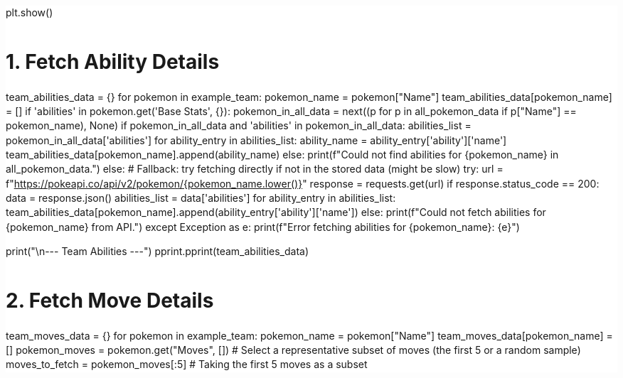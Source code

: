 plt.show()

# 1. Fetch Ability Details
team_abilities_data = {}
for pokemon in example_team:
    pokemon_name = pokemon["Name"]
    team_abilities_data[pokemon_name] = []
    if 'abilities' in pokemon.get('Base Stats', {}):
        pokemon_in_all_data = next((p for p in all_pokemon_data if p["Name"] == pokemon_name), None)
        if pokemon_in_all_data and 'abilities' in pokemon_in_all_data:
             abilities_list = pokemon_in_all_data['abilities']
             for ability_entry in abilities_list:
                ability_name = ability_entry['ability']['name']
                team_abilities_data[pokemon_name].append(ability_name)
        else:
            print(f"Could not find abilities for {pokemon_name} in all_pokemon_data.")
    else:
        # Fallback: try fetching directly if not in the stored data (might be slow)
        try:
            url = f"https://pokeapi.co/api/v2/pokemon/{pokemon_name.lower()}"
            response = requests.get(url)
            if response.status_code == 200:
                data = response.json()
                abilities_list = data['abilities']
                for ability_entry in abilities_list:
                    team_abilities_data[pokemon_name].append(ability_entry['ability']['name'])
            else:
                print(f"Could not fetch abilities for {pokemon_name} from API.")
        except Exception as e:
            print(f"Error fetching abilities for {pokemon_name}: {e}")


print("\n--- Team Abilities ---")
pprint.pprint(team_abilities_data)


# 2. Fetch Move Details
team_moves_data = {}
for pokemon in example_team:
    pokemon_name = pokemon["Name"]
    team_moves_data[pokemon_name] = []
    pokemon_moves = pokemon.get("Moves", [])
    # Select a representative subset of moves (the first 5 or a random sample)
    moves_to_fetch = pokemon_moves[:5] # Taking the first 5 moves as a subset

